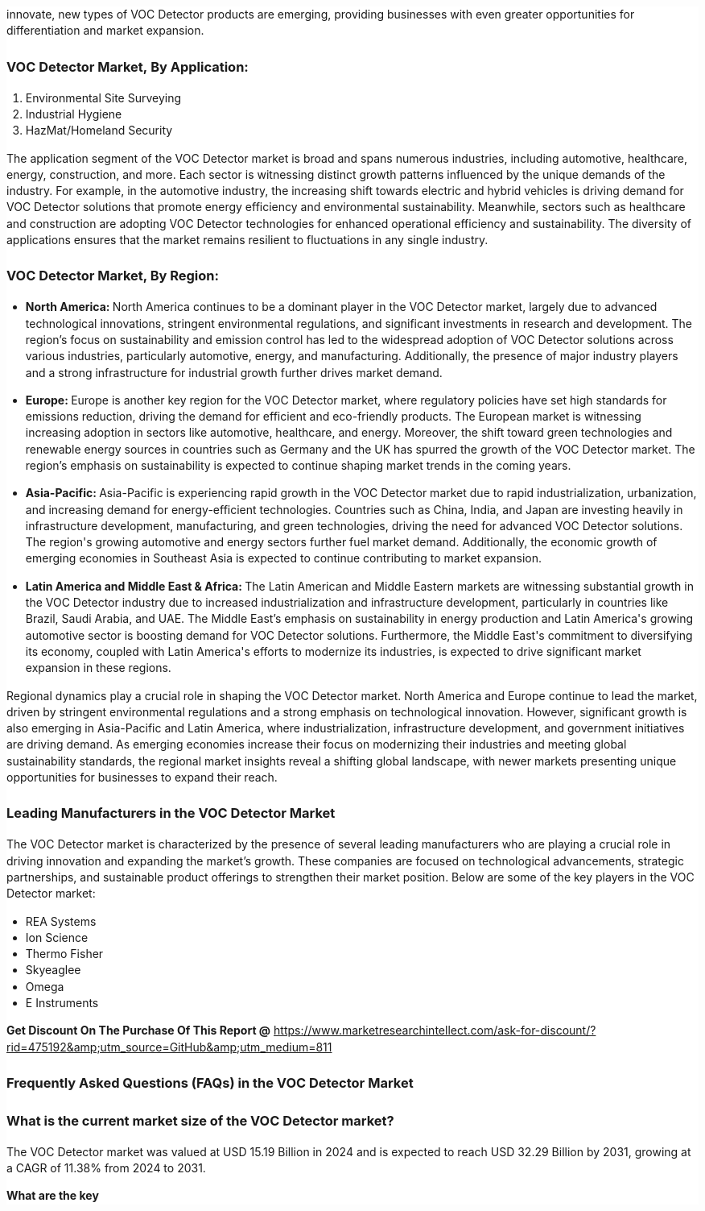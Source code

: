 innovate, new types of VOC Detector products are emerging, providing businesses with even greater opportunities for differentiation and market expansion.</p><h3>VOC Detector Market,&nbsp;By Application:</h3><ol><li>Environmental Site Surveying<li> Industrial Hygiene<li> HazMat/Homeland Security</li></ol><p>The application segment of the VOC Detector market is broad and spans numerous industries, including automotive, healthcare, energy, construction, and more. Each sector is witnessing distinct growth patterns influenced by the unique demands of the industry. For example, in the automotive industry, the increasing shift towards electric and hybrid vehicles is driving demand for VOC Detector solutions that promote energy efficiency and environmental sustainability. Meanwhile, sectors such as healthcare and construction are adopting VOC Detector technologies for enhanced operational efficiency and sustainability. The diversity of applications ensures that the market remains resilient to fluctuations in any single industry.</p><h3>VOC Detector Market, By Region:</h3><ul><li><p><strong>North America:&nbsp;</strong>North America continues to be a dominant player in the VOC Detector market, largely due to advanced technological innovations, stringent environmental regulations, and significant investments in research and development. The region&rsquo;s focus on sustainability and emission control has led to the widespread adoption of VOC Detector solutions across various industries, particularly automotive, energy, and manufacturing. Additionally, the presence of major industry players and a strong infrastructure for industrial growth further drives market demand.</p></li><li><p><strong><strong>Europe:&nbsp;</strong></strong>Europe is another key region for the VOC Detector market, where regulatory policies have set high standards for emissions reduction, driving the demand for efficient and eco-friendly products. The European market is witnessing increasing adoption in sectors like automotive, healthcare, and energy. Moreover, the shift toward green technologies and renewable energy sources in countries such as Germany and the UK has spurred the growth of the VOC Detector market. The region&rsquo;s emphasis on sustainability is expected to continue shaping market trends in the coming years.</p></li><li><p><strong><strong>Asia-Pacific:&nbsp;</strong></strong>Asia-Pacific is experiencing rapid growth in the VOC Detector market due to rapid industrialization, urbanization, and increasing demand for energy-efficient technologies. Countries such as China, India, and Japan are investing heavily in infrastructure development, manufacturing, and green technologies, driving the need for advanced VOC Detector solutions. The region's growing automotive and energy sectors further fuel market demand. Additionally, the economic growth of emerging economies in Southeast Asia is expected to continue contributing to market expansion.</p></li><li><p><strong><strong>Latin America and Middle East &amp; Africa:&nbsp;</strong></strong>The Latin American and Middle Eastern markets are witnessing substantial growth in the VOC Detector industry due to increased industrialization and infrastructure development, particularly in countries like Brazil, Saudi Arabia, and UAE. The Middle East&rsquo;s emphasis on sustainability in energy production and Latin America's growing automotive sector is boosting demand for VOC Detector solutions. Furthermore, the Middle East's commitment to diversifying its economy, coupled with Latin America's efforts to modernize its industries, is expected to drive significant market expansion in these regions.</p></li></ul><p>Regional dynamics play a crucial role in shaping the VOC Detector market. North America and Europe continue to lead the market, driven by stringent environmental regulations and a strong emphasis on technological innovation. However, significant growth is also emerging in Asia-Pacific and Latin America, where industrialization, infrastructure development, and government initiatives are driving demand. As emerging economies increase their focus on modernizing their industries and meeting global sustainability standards, the regional market insights reveal a shifting global landscape, with newer markets presenting unique opportunities for businesses to expand their reach.</p><h3><strong>Leading Manufacturers in the VOC Detector Market</strong></h3><p>The VOC Detector market is characterized by the presence of several leading manufacturers who are playing a crucial role in driving innovation and expanding the market&rsquo;s growth. These companies are focused on technological advancements, strategic partnerships, and sustainable product offerings to strengthen their market position. Below are some of the key players in the VOC Detector market:</p></div><div class="article-main__content" data-test-id="publishing-text-block"><ul><li><span class="">REA Systems<li> Ion Science<li> Thermo Fisher<li> Skyeaglee<li> Omega<li> E Instruments</span></li></ul></div><div class="article-main__content" data-test-id="publishing-text-block"><p><span class="font-[700]"><strong>Get Discount On The Purchase Of This Report @</strong> <a href="https://www.marketresearchintellect.com/ask-for-discount/?rid=475192&amp;utm_source=GitHub&amp;utm_medium=811" data-fr-linked="true">https://www.marketresearchintellect.com/ask-for-discount/?rid=475192&amp;utm_source=GitHub&amp;utm_medium=811</a></span></p></div><div class="article-main__content" data-test-id="publishing-text-block"><h3><strong>Frequently Asked Questions (FAQs) in the VOC Detector Market</strong></h3><h3><strong>What is the current market size of the VOC Detector market?</strong></h3><p>The VOC Detector market was valued at USD 15.19 Billion in 2024 and is expected to reach USD 32.29 Billion by 2031, growing at a CAGR of 11.38% from 2024 to 2031.</p><p><strong>What are the key